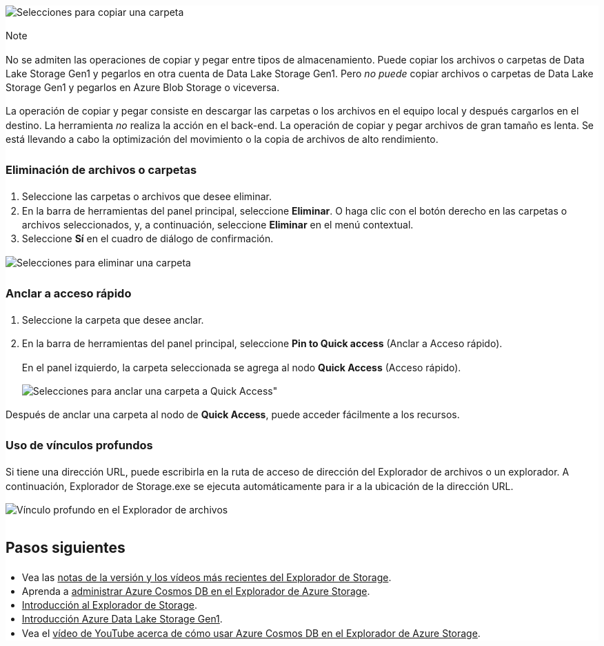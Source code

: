 ![Selecciones para copiar una carpeta](./media/data-lake-store-in-storage-explorer/storageexplorer-adls-copy-paste.png)

> [!NOTE]
> No se admiten las operaciones de copiar y pegar entre tipos de almacenamiento. Puede copiar los archivos o carpetas de Data Lake Storage Gen1 y pegarlos en otra cuenta de Data Lake Storage Gen1. Pero *no puede* copiar archivos o carpetas de Data Lake Storage Gen1 y pegarlos en Azure Blob Storage o viceversa.
>
> La operación de copiar y pegar consiste en descargar las carpetas o los archivos en el equipo local y después cargarlos en el destino. La herramienta *no* realiza la acción en el back-end. La operación de copiar y pegar archivos de gran tamaño es lenta. Se está llevando a cabo la optimización del movimiento o la copia de archivos de alto rendimiento.

### <a name="delete-folders-or-files"></a>Eliminación de archivos o carpetas

1. Seleccione las carpetas o archivos que desee eliminar.
2. En la barra de herramientas del panel principal, seleccione **Eliminar**. O haga clic con el botón derecho en las carpetas o archivos seleccionados, y, a continuación, seleccione **Eliminar** en el menú contextual.
3. Seleccione **Sí** en el cuadro de diálogo de confirmación.

![Selecciones para eliminar una carpeta](./media/data-lake-store-in-storage-explorer/storageexplorer-adls-delete.png)

### <a name="pin-to-quick-access"></a>Anclar a acceso rápido

1. Seleccione la carpeta que desee anclar.
2. En la barra de herramientas del panel principal, seleccione **Pin to Quick access** (Anclar a Acceso rápido).

   En el panel izquierdo, la carpeta seleccionada se agrega al nodo **Quick Access** (Acceso rápido).

   ![Selecciones para anclar una carpeta a Quick Access"](./media/data-lake-store-in-storage-explorer/storageexplorer-adls-quick-access.png)

Después de anclar una carpeta al nodo de **Quick Access**, puede acceder fácilmente a los recursos.

### <a name="use-deep-links"></a>Uso de vínculos profundos

Si tiene una dirección URL, puede escribirla en la ruta de acceso de dirección del Explorador de archivos o un explorador. A continuación, Explorador de Storage.exe se ejecuta automáticamente para ir a la ubicación de la dirección URL.

![Vínculo profundo en el Explorador de archivos](./media/data-lake-store-in-storage-explorer/storageexplorer-adls-deep-link.png)

## <a name="next-steps"></a>Pasos siguientes

* Vea las [notas de la versión y los vídeos más recientes del Explorador de Storage](https://www.storageexplorer.com).
* Aprenda a [administrar Azure Cosmos DB en el Explorador de Azure Storage](../cosmos-db/storage-explorer.md).
* [Introducción al Explorador de Storage](../vs-azure-tools-storage-manage-with-storage-explorer.md).
* [Introducción Azure Data Lake Storage Gen1](./data-lake-store-overview.md).
* Vea el [vídeo de YouTube acerca de cómo usar Azure Cosmos DB en el Explorador de Azure Storage](https://www.youtube.com/watch?v=iNIbg1DLgWo&feature=youtu.be).